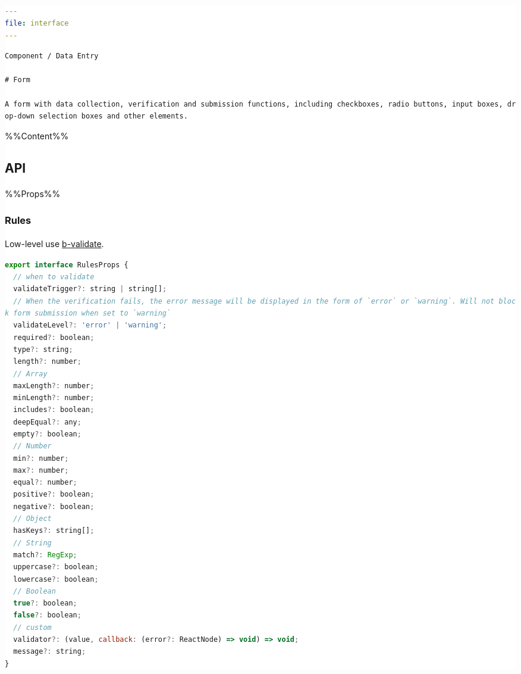 ```yaml
---
file: interface
---
```


`````
Component / Data Entry

# Form

A form with data collection, verification and submission functions, including checkboxes, radio buttons, input boxes, drop-down selection boxes and other elements.
`````

%%Content%%

## API

%%Props%%

### Rules

Low-level use [b-validate](https://github.com/PengJiyuan/b-validate).

```js
export interface RulesProps {
  // when to validate
  validateTrigger?: string | string[];
  // When the verification fails, the error message will be displayed in the form of `error` or `warning`. Will not block form submission when set to `warning`
  validateLevel?: 'error' | 'warning';
  required?: boolean;
  type?: string;
  length?: number;
  // Array
  maxLength?: number;
  minLength?: number;
  includes?: boolean;
  deepEqual?: any;
  empty?: boolean;
  // Number
  min?: number;
  max?: number;
  equal?: number;
  positive?: boolean;
  negative?: boolean;
  // Object
  hasKeys?: string[];
  // String
  match?: RegExp;
  uppercase?: boolean;
  lowercase?: boolean;
  // Boolean
  true?: boolean;
  false?: boolean;
  // custom
  validator?: (value, callback: (error?: ReactNode) => void) => void;
  message?: string;
}
```
